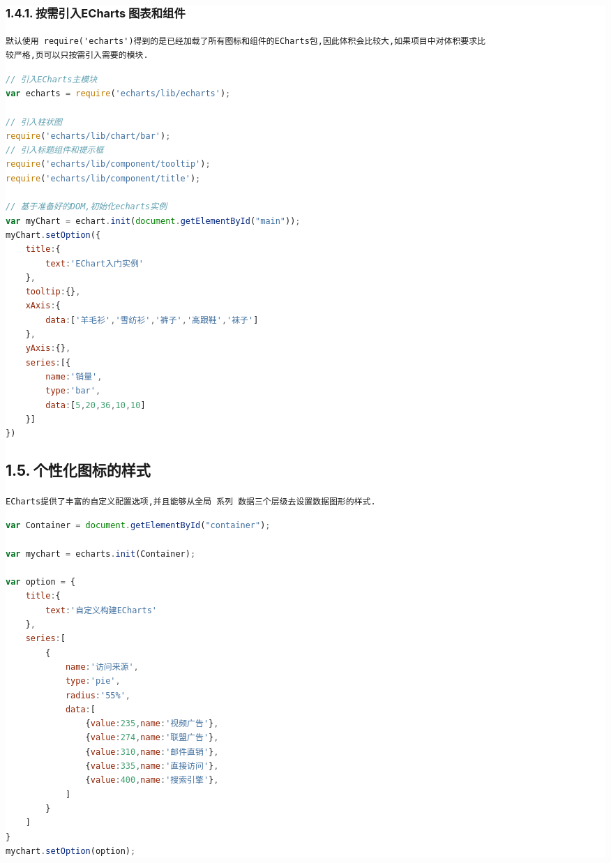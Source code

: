 ### 1.4.1. 按需引入ECharts 图表和组件

    默认使用 require('echarts')得到的是已经加载了所有图标和组件的ECharts包,因此体积会比较大,如果项目中对体积要求比
    较严格,页可以只按需引入需要的模块.
```js
// 引入ECharts主模块
var echarts = require('echarts/lib/echarts');

// 引入柱状图
require('echarts/lib/chart/bar');
// 引入标题组件和提示框
require('echarts/lib/component/tooltip');
require('echarts/lib/component/title');

// 基于准备好的DOM,初始化echarts实例
var myChart = echart.init(document.getElementById("main"));
myChart.setOption({
    title:{
        text:'EChart入门实例'
    },
    tooltip:{},
    xAxis:{
        data:['羊毛衫','雪纺衫','裤子','高跟鞋','袜子']
    },
    yAxis:{},
    series:[{
        name:'销量',
        type:'bar',
        data:[5,20,36,10,10]
    }]
})
```

## 1.5. 个性化图标的样式

    ECharts提供了丰富的自定义配置选项,并且能够从全局 系列 数据三个层级去设置数据图形的样式.
    
```js
var Container = document.getElementById("container");

var mychart = echarts.init(Container);

var option = {
    title:{
        text:'自定义构建ECharts'
    },
    series:[
        {
            name:'访问来源',
            type:'pie',
            radius:'55%',
            data:[
                {value:235,name:'视频广告'},
                {value:274,name:'联盟广告'},
                {value:310,name:'邮件直销'},
                {value:335,name:'直接访问'},
                {value:400,name:'搜索引擎'},                        
            ]
        }
    ]
}
mychart.setOption(option);
```
    